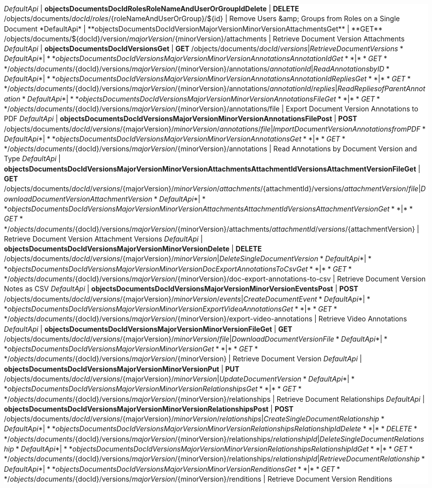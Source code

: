 *DefaultApi* | **objectsDocumentsDocIdRolesRoleNameAndUserOrGroupIdDelete** | **DELETE** /objects/documents/${docId}/roles/${roleNameAndUserOrGroup}/${id} | Remove Users &amp; Groups from Roles on a Single Document
*DefaultApi* | **objectsDocumentsDocIdVersionMajorVersionMinorVersionAttachmentsGet** | **GET** /objects/documents/${docId}/version/${majorVersion}/${minorVersion}/attachments | Retrieve Document Version Attachments
*DefaultApi* | **objectsDocumentsDocIdVersionsGet** | **GET** /objects/documents/${docId}/versions | Retrieve Document Versions
*DefaultApi* | **objectsDocumentsDocIdVersionsMajorVersionMinorVersionAnnotationsAnnotationIdGet** | **GET** /objects/documents/${docId}/versions/${majorVersion}/${minorVersion}/annotations/${annotationId} | Read Annotations by ID
*DefaultApi* | **objectsDocumentsDocIdVersionsMajorVersionMinorVersionAnnotationsAnnotationIdRepliesGet** | **GET** /objects/documents/${docId}/versions/${majorVersion}/${minorVersion}/annotations/${annotationId}/replies | Read Replies of Parent Annotation
*DefaultApi* | **objectsDocumentsDocIdVersionsMajorVersionMinorVersionAnnotationsFileGet** | **GET** /objects/documents/${docId}/versions/${majorVersion}/${minorVersion}/annotations/file | Export Document Version Annotations to PDF
*DefaultApi* | **objectsDocumentsDocIdVersionsMajorVersionMinorVersionAnnotationsFilePost** | **POST** /objects/documents/${docId}/versions/${majorVersion}/${minorVersion}/annotations/file | Import Document Version Annotations from PDF
*DefaultApi* | **objectsDocumentsDocIdVersionsMajorVersionMinorVersionAnnotationsGet** | **GET** /objects/documents/${docId}/versions/${majorVersion}/${minorVersion}/annotations | Read Annotations by Document Version and Type
*DefaultApi* | **objectsDocumentsDocIdVersionsMajorVersionMinorVersionAttachmentsAttachmentIdVersionsAttachmentVersionFileGet** | **GET** /objects/documents/${docId}/versions/${majorVersion}/${minorVersion}/attachments/${attachmentId}/versions/${attachmentVersion}/file | Download Document Version Attachment Version
*DefaultApi* | **objectsDocumentsDocIdVersionsMajorVersionMinorVersionAttachmentsAttachmentIdVersionsAttachmentVersionGet** | **GET** /objects/documents/${docId}/versions/${majorVersion}/${minorVersion}/attachments/${attachmentId}/versions/${attachmentVersion} | Retrieve Document Version Attachment Versions
*DefaultApi* | **objectsDocumentsDocIdVersionsMajorVersionMinorVersionDelete** | **DELETE** /objects/documents/${docId}/versions/${majorVersion}/${minorVersion} | Delete Single Document Version
*DefaultApi* | **objectsDocumentsDocIdVersionsMajorVersionMinorVersionDocExportAnnotationsToCsvGet** | **GET** /objects/documents/${docId}/versions/${majorVersion}/${minorVersion}/doc-export-annotations-to-csv | Retrieve Document Version Notes as CSV
*DefaultApi* | **objectsDocumentsDocIdVersionsMajorVersionMinorVersionEventsPost** | **POST** /objects/documents/${docId}/versions/${majorVersion}/${minorVersion}/events | Create Document Event
*DefaultApi* | **objectsDocumentsDocIdVersionsMajorVersionMinorVersionExportVideoAnnotationsGet** | **GET** /objects/documents/${docId}/versions/${majorVersion}/${minorVersion}/export-video-annotations | Retrieve Video Annotations
*DefaultApi* | **objectsDocumentsDocIdVersionsMajorVersionMinorVersionFileGet** | **GET** /objects/documents/${docId}/versions/${majorVersion}/${minorVersion}/file | Download Document Version File
*DefaultApi* | **objectsDocumentsDocIdVersionsMajorVersionMinorVersionGet** | **GET** /objects/documents/${docId}/versions/${majorVersion}/${minorVersion} | Retrieve Document Version
*DefaultApi* | **objectsDocumentsDocIdVersionsMajorVersionMinorVersionPut** | **PUT** /objects/documents/${docId}/versions/${majorVersion}/${minorVersion} | Update Document Version
*DefaultApi* | **objectsDocumentsDocIdVersionsMajorVersionMinorVersionRelationshipsGet** | **GET** /objects/documents/${docId}/versions/${majorVersion}/${minorVersion}/relationships | Retrieve Document Relationships
*DefaultApi* | **objectsDocumentsDocIdVersionsMajorVersionMinorVersionRelationshipsPost** | **POST** /objects/documents/${docId}/versions/${majorVersion}/${minorVersion}/relationships | Create Single Document Relationship
*DefaultApi* | **objectsDocumentsDocIdVersionsMajorVersionMinorVersionRelationshipsRelationshipIdDelete** | **DELETE** /objects/documents/${docId}/versions/${majorVersion}/${minorVersion}/relationships/${relationshipId} | Delete Single Document Relationship
*DefaultApi* | **objectsDocumentsDocIdVersionsMajorVersionMinorVersionRelationshipsRelationshipIdGet** | **GET** /objects/documents/${docId}/versions/${majorVersion}/${minorVersion}/relationships/${relationshipId} | Retrieve Document Relationship
*DefaultApi* | **objectsDocumentsDocIdVersionsMajorVersionMinorVersionRenditionsGet** | **GET** /objects/documents/${docId}/versions/${majorVersion}/${minorVersion}/renditions | Retrieve Document Version Renditions